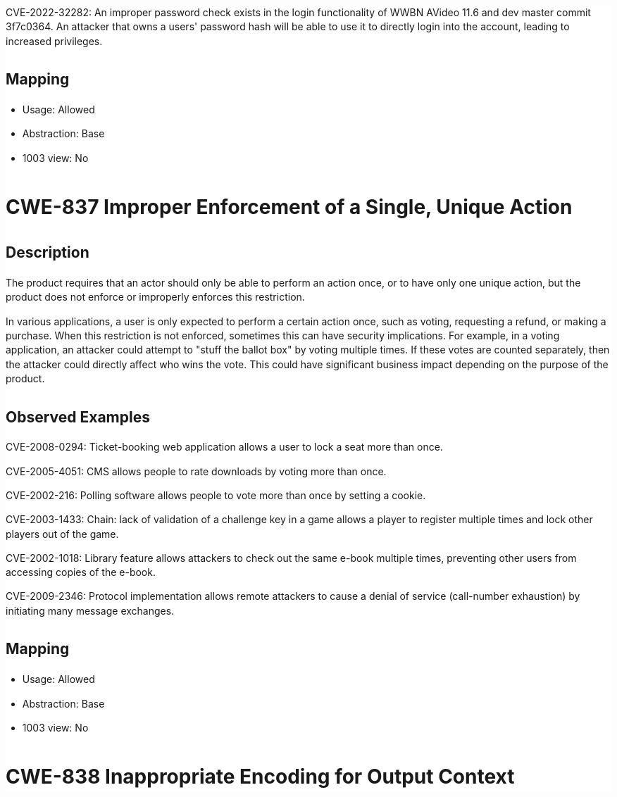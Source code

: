 CVE-2022-32282: An improper password check exists in the login functionality of WWBN AVideo 11.6 and dev master commit 3f7c0364. An attacker that owns a users' password hash will be able to use it to directly login into the account, leading to increased privileges.

## Mapping

- Usage: Allowed

- Abstraction: Base

- 1003 view: No

# CWE-837 Improper Enforcement of a Single, Unique Action

## Description

The product requires that an actor should only be able to perform an action once, or to have only one unique action, but the product does not enforce or improperly enforces this restriction.

In various applications, a user is only expected to perform a certain action once, such as voting, requesting a refund, or making a purchase. When this restriction is not enforced, sometimes this can have security implications. For example, in a voting application, an attacker could attempt to "stuff the ballot box" by voting multiple times. If these votes are counted separately, then the attacker could directly affect who wins the vote. This could have significant business impact depending on the purpose of the product.

## Observed Examples

CVE-2008-0294: Ticket-booking web application allows a user to lock a seat more than once.

CVE-2005-4051: CMS allows people to rate downloads by voting more than once.

CVE-2002-216: Polling software allows people to vote more than once by setting a cookie.

CVE-2003-1433: Chain: lack of validation of a challenge key in a game allows a player to register multiple times and lock other players out of the game.

CVE-2002-1018: Library feature allows attackers to check out the same e-book multiple times, preventing other users from accessing copies of the e-book.

CVE-2009-2346: Protocol implementation allows remote attackers to cause a denial of service (call-number exhaustion) by initiating many message exchanges.

## Mapping

- Usage: Allowed

- Abstraction: Base

- 1003 view: No

# CWE-838 Inappropriate Encoding for Output Context
